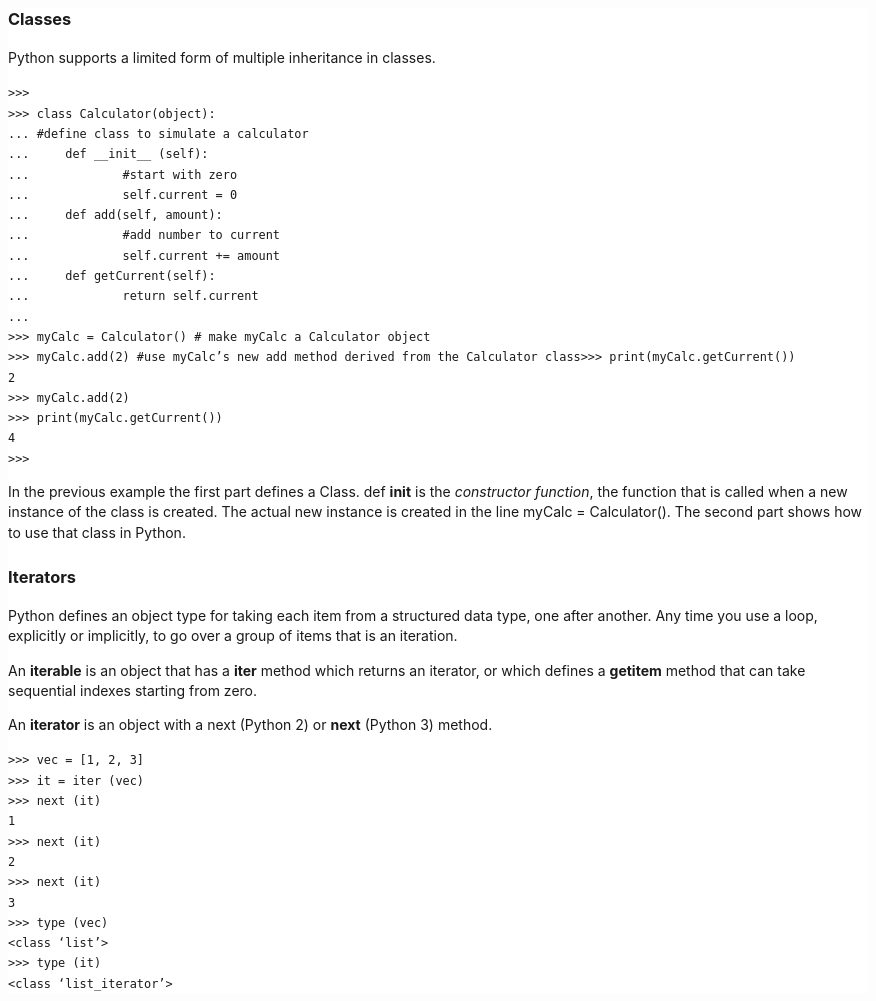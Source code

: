 ```

```

<a name="classes"/>

### Classes

Python supports a limited form of multiple inheritance in classes.

```
>>> 
>>> class Calculator(object):
... #define class to simulate a calculator
...     def __init__ (self):
...             #start with zero
...             self.current = 0
...     def add(self, amount):
...             #add number to current
...             self.current += amount
...     def getCurrent(self):
...             return self.current
... 
>>> myCalc = Calculator() # make myCalc a Calculator object
>>> myCalc.add(2) #use myCalc’s new add method derived from the Calculator class>>> print(myCalc.getCurrent())  
2
>>> myCalc.add(2)
>>> print(myCalc.getCurrent())
4
>>> 
```
In the previous example the first part defines a Class. def __init__ is the *constructor function*, the function that is called when a new instance of the class is created. The actual new instance is created in the line myCalc = Calculator(). The second part shows how to use that class in Python.

<a name="iterators"/>

### Iterators

Python defines an object type for taking each item from a structured data type, one after another. Any time you use a loop, explicitly or implicitly, to go over a group of items that is an iteration.

An **iterable** is an object that has a __iter__ method which returns an iterator, or which defines a __getitem__ method that can take sequential indexes starting from zero.

An **iterator** is an object with a next (Python 2) or __next__ (Python 3) method.

```
>>> vec = [1, 2, 3]
>>> it = iter (vec)
>>> next (it)
1
>>> next (it)
2
>>> next (it)
3
>>> type (vec)
<class ‘list’>
>>> type (it)
<class ‘list_iterator’>
```
<a name="exceptions"/>
